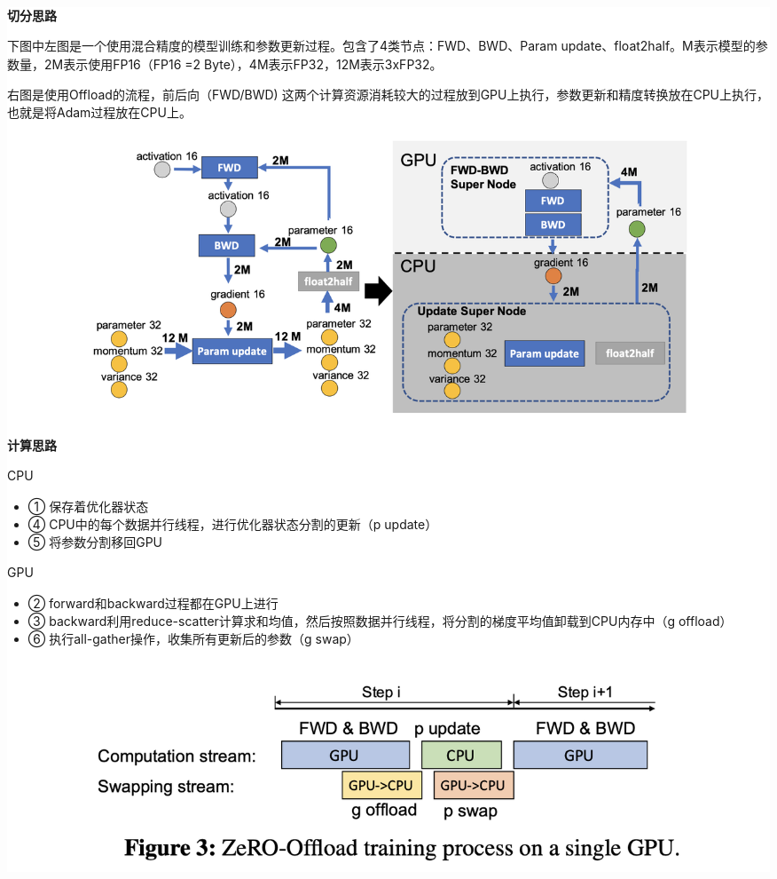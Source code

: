 **切分思路**

下图中左图是一个使用混合精度的模型训练和参数更新过程。包含了4类节点：FWD、BWD、Param update、float2half。M表示模型的参数量，2M表示使用FP16（FP16 =2 Byte），4M表示FP32，12M表示3xFP32。

右图是使用Offload的流程，前后向（FWD/BWD) 这两个计算资源消耗较大的过程放到GPU上执行，参数更新和精度转换放在CPU上执行，也就是将Adam过程放在CPU上。

<div align=center>
<img src=https://github.com/wzzzd/LLM_Learning_Note/blob/main/img/parallel/deepspeed-7.png width=80% />
</div>



**计算思路**

CPU
* ① 保存着优化器状态
* ④ CPU中的每个数据并行线程，进行优化器状态分割的更新（p update）
* ⑤ 将参数分割移回GPU

GPU
* ② forward和backward过程都在GPU上进行
* ③ backward利用reduce-scatter计算求和均值，然后按照数据并行线程，将分割的梯度平均值卸载到CPU内存中（g offload）
* ⑥ 执行all-gather操作，收集所有更新后的参数（g swap）

<div align=center>
<img src=https://github.com/wzzzd/LLM_Learning_Note/blob/main/img/parallel/deepspeed-8.png width=80% />
</div>
